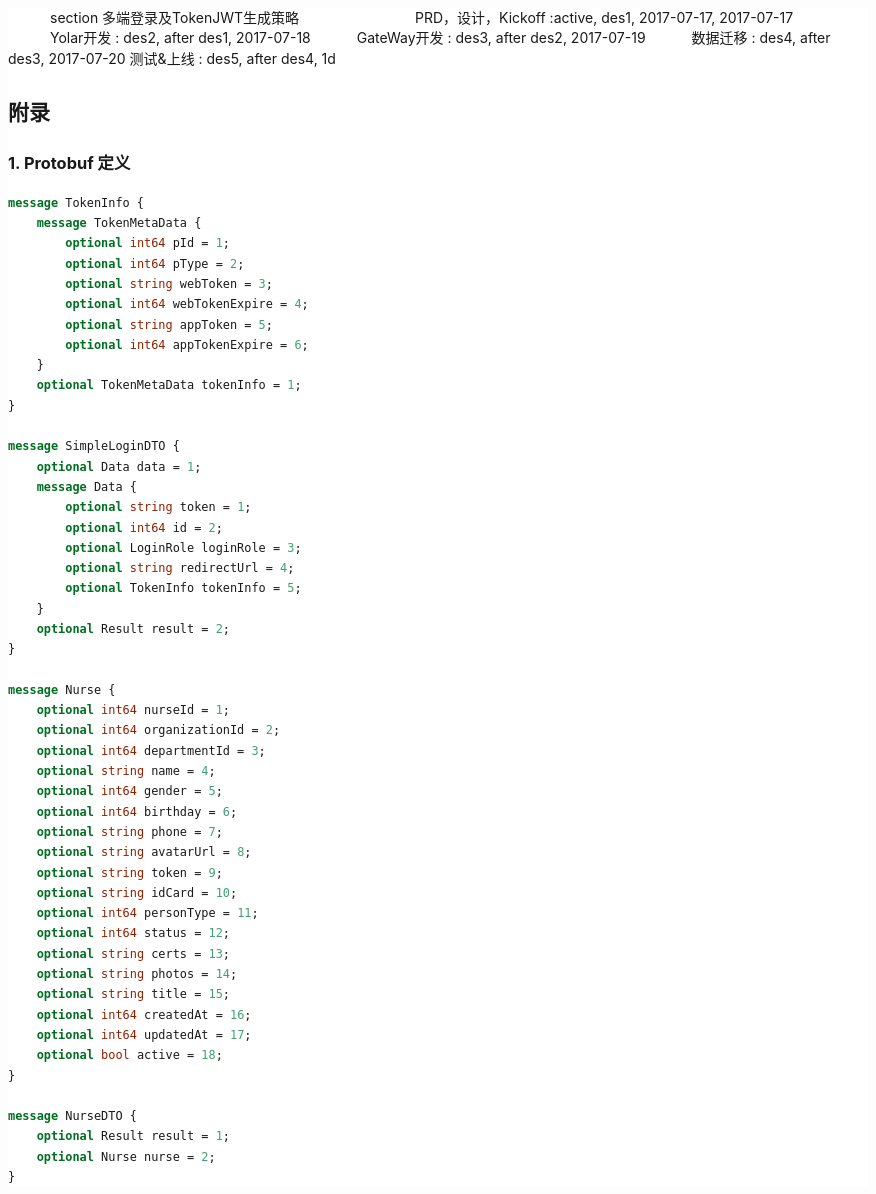 　　　section 多端登录及TokenJWT生成策略　　　　　
　　　PRD，设计，Kickoff :active, des1, 2017-07-17, 2017-07-17
　　　Yolar开发 : des2, after des1, 2017-07-18
　　　GateWay开发 : des3, after des2, 2017-07-19
　　　数据迁移 : des4, after des3, 2017-07-20
           测试&上线 : des5, after des4, 1d
　　　
</pre>

## 附录

### 1. Protobuf 定义

```protobuf
message TokenInfo {
    message TokenMetaData {
        optional int64 pId = 1;
        optional int64 pType = 2;
        optional string webToken = 3;
        optional int64 webTokenExpire = 4;
        optional string appToken = 5;
        optional int64 appTokenExpire = 6;
    }
    optional TokenMetaData tokenInfo = 1;
}

message SimpleLoginDTO {
    optional Data data = 1;
    message Data {
        optional string token = 1;
        optional int64 id = 2;
        optional LoginRole loginRole = 3;
        optional string redirectUrl = 4;
        optional TokenInfo tokenInfo = 5;
    }
    optional Result result = 2;
}

message Nurse {
    optional int64 nurseId = 1;
    optional int64 organizationId = 2;
    optional int64 departmentId = 3;
    optional string name = 4;
    optional int64 gender = 5;
    optional int64 birthday = 6;
    optional string phone = 7;
    optional string avatarUrl = 8;
    optional string token = 9;
    optional string idCard = 10;
    optional int64 personType = 11;
    optional int64 status = 12;
    optional string certs = 13;
    optional string photos = 14;
    optional string title = 15;
    optional int64 createdAt = 16;
    optional int64 updatedAt = 17;
    optional bool active = 18;
}

message NurseDTO {
    optional Result result = 1;
    optional Nurse nurse = 2;
}

```